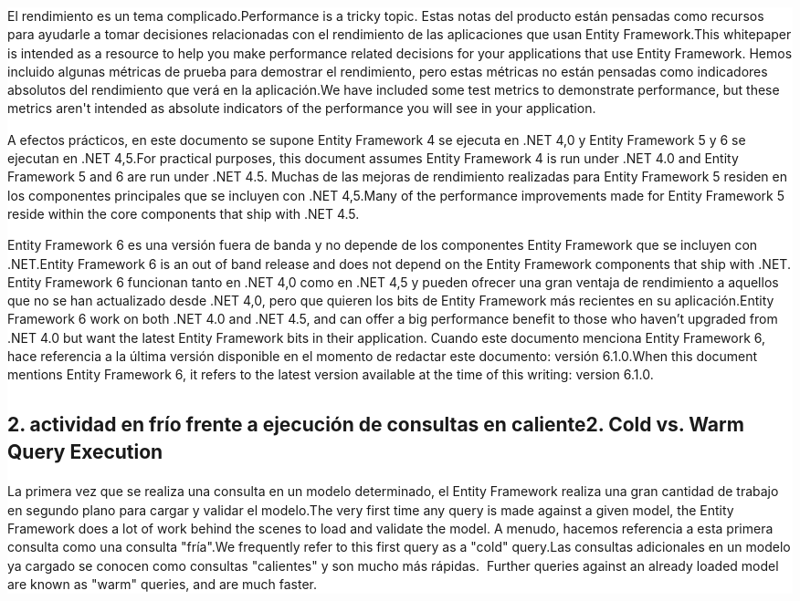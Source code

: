 <span data-ttu-id="fe6e3-113">El rendimiento es un tema complicado.</span><span class="sxs-lookup"><span data-stu-id="fe6e3-113">Performance is a tricky topic.</span></span> <span data-ttu-id="fe6e3-114">Estas notas del producto están pensadas como recursos para ayudarle a tomar decisiones relacionadas con el rendimiento de las aplicaciones que usan Entity Framework.</span><span class="sxs-lookup"><span data-stu-id="fe6e3-114">This whitepaper is intended as a resource to help you make performance related decisions for your applications that use Entity Framework.</span></span> <span data-ttu-id="fe6e3-115">Hemos incluido algunas métricas de prueba para demostrar el rendimiento, pero estas métricas no están pensadas como indicadores absolutos del rendimiento que verá en la aplicación.</span><span class="sxs-lookup"><span data-stu-id="fe6e3-115">We have included some test metrics to demonstrate performance, but these metrics aren't intended as absolute indicators of the performance you will see in your application.</span></span>

<span data-ttu-id="fe6e3-116">A efectos prácticos, en este documento se supone Entity Framework 4 se ejecuta en .NET 4,0 y Entity Framework 5 y 6 se ejecutan en .NET 4,5.</span><span class="sxs-lookup"><span data-stu-id="fe6e3-116">For practical purposes, this document assumes Entity Framework 4 is run under .NET 4.0 and Entity Framework 5 and 6 are run under .NET 4.5.</span></span> <span data-ttu-id="fe6e3-117">Muchas de las mejoras de rendimiento realizadas para Entity Framework 5 residen en los componentes principales que se incluyen con .NET 4,5.</span><span class="sxs-lookup"><span data-stu-id="fe6e3-117">Many of the performance improvements made for Entity Framework 5 reside within the core components that ship with .NET 4.5.</span></span>

<span data-ttu-id="fe6e3-118">Entity Framework 6 es una versión fuera de banda y no depende de los componentes Entity Framework que se incluyen con .NET.</span><span class="sxs-lookup"><span data-stu-id="fe6e3-118">Entity Framework 6 is an out of band release and does not depend on the Entity Framework components that ship with .NET.</span></span> <span data-ttu-id="fe6e3-119">Entity Framework 6 funcionan tanto en .NET 4,0 como en .NET 4,5 y pueden ofrecer una gran ventaja de rendimiento a aquellos que no se han actualizado desde .NET 4,0, pero que quieren los bits de Entity Framework más recientes en su aplicación.</span><span class="sxs-lookup"><span data-stu-id="fe6e3-119">Entity Framework 6 work on both .NET 4.0 and .NET 4.5, and can offer a big performance benefit to those who haven’t upgraded from .NET 4.0 but want the latest Entity Framework bits in their application.</span></span> <span data-ttu-id="fe6e3-120">Cuando este documento menciona Entity Framework 6, hace referencia a la última versión disponible en el momento de redactar este documento: versión 6.1.0.</span><span class="sxs-lookup"><span data-stu-id="fe6e3-120">When this document mentions Entity Framework 6, it refers to the latest version available at the time of this writing: version 6.1.0.</span></span>

## <a name="2-cold-vs-warm-query-execution"></a><span data-ttu-id="fe6e3-121">2. actividad en frío frente a ejecución de consultas en caliente</span><span class="sxs-lookup"><span data-stu-id="fe6e3-121">2. Cold vs. Warm Query Execution</span></span>

<span data-ttu-id="fe6e3-122">La primera vez que se realiza una consulta en un modelo determinado, el Entity Framework realiza una gran cantidad de trabajo en segundo plano para cargar y validar el modelo.</span><span class="sxs-lookup"><span data-stu-id="fe6e3-122">The very first time any query is made against a given model, the Entity Framework does a lot of work behind the scenes to load and validate the model.</span></span> <span data-ttu-id="fe6e3-123">A menudo, hacemos referencia a esta primera consulta como una consulta "fría".</span><span class="sxs-lookup"><span data-stu-id="fe6e3-123">We frequently refer to this first query as a "cold" query.</span></span><span data-ttu-id="fe6e3-124">Las consultas adicionales en un modelo ya cargado se conocen como consultas "calientes" y son mucho más rápidas.</span><span class="sxs-lookup"><span data-stu-id="fe6e3-124">  Further queries against an already loaded model are known as "warm" queries, and are much faster.</span></span>

